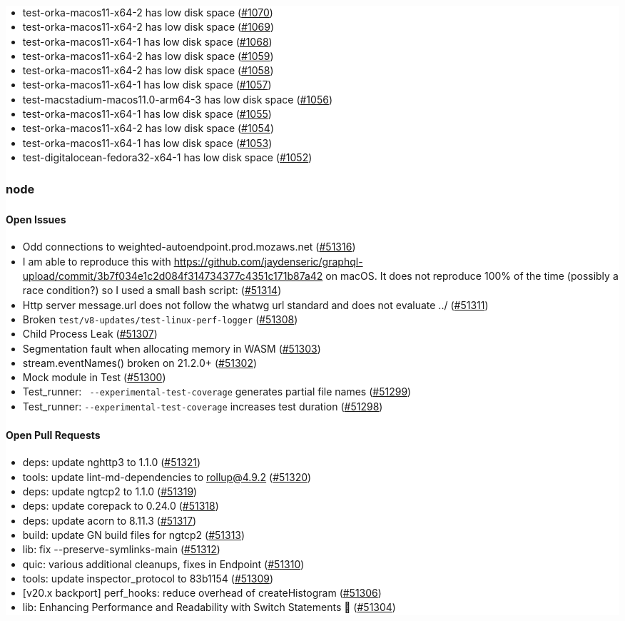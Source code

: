 - test-orka-macos11-x64-2 has low disk space ([#1070](https://github.com/nodejs/jenkins-alerts/issues/1070))
- test-orka-macos11-x64-2 has low disk space ([#1069](https://github.com/nodejs/jenkins-alerts/issues/1069))
- test-orka-macos11-x64-1 has low disk space ([#1068](https://github.com/nodejs/jenkins-alerts/issues/1068))
- test-orka-macos11-x64-2 has low disk space ([#1059](https://github.com/nodejs/jenkins-alerts/issues/1059))
- test-orka-macos11-x64-2 has low disk space ([#1058](https://github.com/nodejs/jenkins-alerts/issues/1058))
- test-orka-macos11-x64-1 has low disk space ([#1057](https://github.com/nodejs/jenkins-alerts/issues/1057))
- test-macstadium-macos11.0-arm64-3 has low disk space ([#1056](https://github.com/nodejs/jenkins-alerts/issues/1056))
- test-orka-macos11-x64-1 has low disk space ([#1055](https://github.com/nodejs/jenkins-alerts/issues/1055))
- test-orka-macos11-x64-2 has low disk space ([#1054](https://github.com/nodejs/jenkins-alerts/issues/1054))
- test-orka-macos11-x64-1 has low disk space ([#1053](https://github.com/nodejs/jenkins-alerts/issues/1053))
- test-digitalocean-fedora32-x64-1 has low disk space ([#1052](https://github.com/nodejs/jenkins-alerts/issues/1052))

### node

#### Open Issues

- Odd connections to weighted-autoendpoint.prod.mozaws.net ([#51316](https://github.com/nodejs/node/issues/51316))
- I am able to reproduce this with https://github.com/jaydenseric/graphql-upload/commit/3b7f034e1c2d084f314734377c4351c171b87a42 on macOS. It does not reproduce 100% of the time (possibly a race condition?) so I used a small bash script: ([#51314](https://github.com/nodejs/node/issues/51314))
- Http server message.url does not follow the whatwg url standard and does not evaluate ../ ([#51311](https://github.com/nodejs/node/issues/51311))
- Broken `test/v8-updates/test-linux-perf-logger` ([#51308](https://github.com/nodejs/node/issues/51308))
- Child Process Leak ([#51307](https://github.com/nodejs/node/issues/51307))
- Segmentation fault when allocating memory in WASM ([#51303](https://github.com/nodejs/node/issues/51303))
- stream.eventNames() broken on 21.2.0+ ([#51302](https://github.com/nodejs/node/issues/51302))
- Mock module in Test ([#51300](https://github.com/nodejs/node/issues/51300))
- Test_runner: ` --experimental-test-coverage` generates partial file names ([#51299](https://github.com/nodejs/node/issues/51299))
- Test_runner: `--experimental-test-coverage` increases test duration ([#51298](https://github.com/nodejs/node/issues/51298))

#### Open Pull Requests

- deps: update nghttp3 to 1.1.0 ([#51321](https://github.com/nodejs/node/pull/51321))
- tools: update lint-md-dependencies to rollup@4.9.2 ([#51320](https://github.com/nodejs/node/pull/51320))
- deps: update ngtcp2 to 1.1.0 ([#51319](https://github.com/nodejs/node/pull/51319))
- deps: update corepack to 0.24.0 ([#51318](https://github.com/nodejs/node/pull/51318))
- deps: update acorn to 8.11.3 ([#51317](https://github.com/nodejs/node/pull/51317))
- build: update GN build files for ngtcp2 ([#51313](https://github.com/nodejs/node/pull/51313))
- lib: fix --preserve-symlinks-main ([#51312](https://github.com/nodejs/node/pull/51312))
- quic: various additional cleanups, fixes in Endpoint ([#51310](https://github.com/nodejs/node/pull/51310))
- tools: update inspector_protocol to 83b1154 ([#51309](https://github.com/nodejs/node/pull/51309))
- [v20.x backport] perf_hooks: reduce overhead of createHistogram ([#51306](https://github.com/nodejs/node/pull/51306))
- lib: Enhancing Performance and Readability with Switch Statements 🚀 ([#51304](https://github.com/nodejs/node/pull/51304))